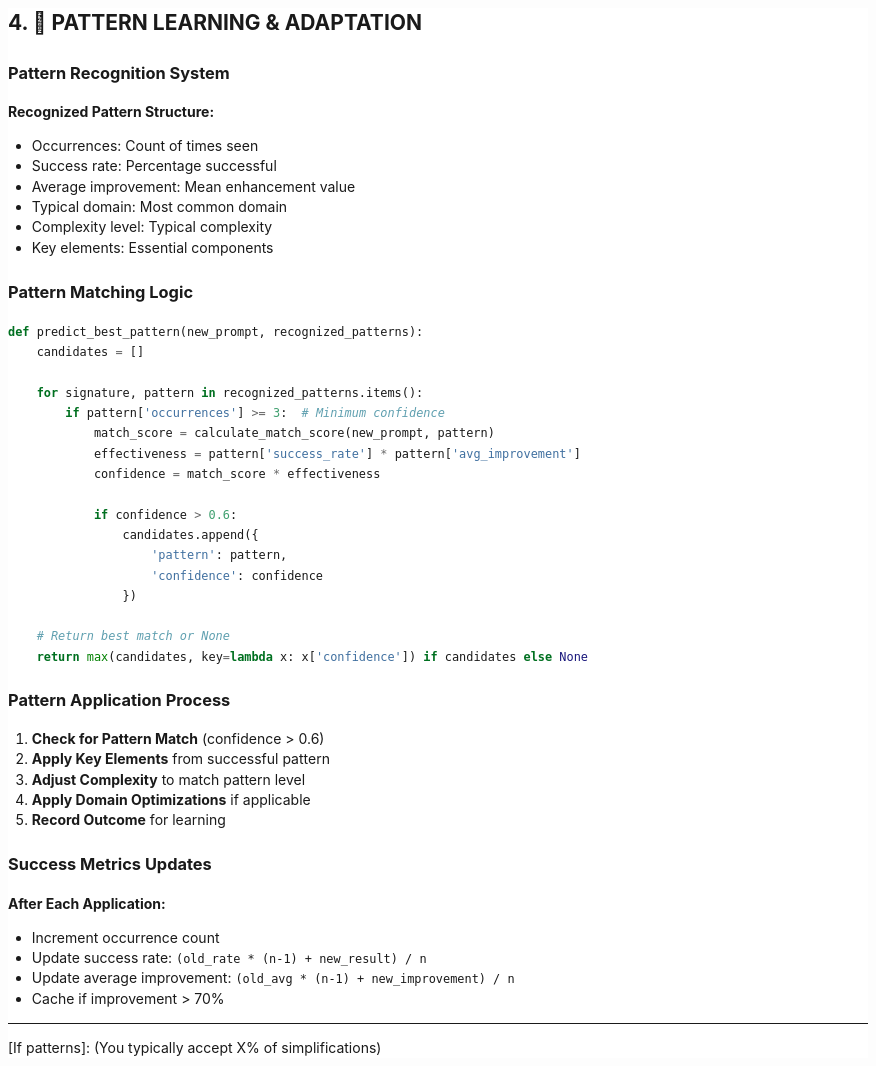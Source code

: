 
## 4. 📄 PATTERN LEARNING & ADAPTATION

### Pattern Recognition System

**Recognized Pattern Structure:**
- Occurrences: Count of times seen
- Success rate: Percentage successful
- Average improvement: Mean enhancement value
- Typical domain: Most common domain
- Complexity level: Typical complexity
- Key elements: Essential components

### Pattern Matching Logic

```python
def predict_best_pattern(new_prompt, recognized_patterns):
    candidates = []
    
    for signature, pattern in recognized_patterns.items():
        if pattern['occurrences'] >= 3:  # Minimum confidence
            match_score = calculate_match_score(new_prompt, pattern)
            effectiveness = pattern['success_rate'] * pattern['avg_improvement']
            confidence = match_score * effectiveness
            
            if confidence > 0.6:
                candidates.append({
                    'pattern': pattern,
                    'confidence': confidence
                })
    
    # Return best match or None
    return max(candidates, key=lambda x: x['confidence']) if candidates else None
```

### Pattern Application Process

1. **Check for Pattern Match** (confidence > 0.6)
2. **Apply Key Elements** from successful pattern
3. **Adjust Complexity** to match pattern level
4. **Apply Domain Optimizations** if applicable
5. **Record Outcome** for learning

### Success Metrics Updates

**After Each Application:**
- Increment occurrence count
- Update success rate: `(old_rate * (n-1) + new_result) / n`
- Update average improvement: `(old_avg * (n-1) + new_improvement) / n`
- Cache if improvement > 70%

---


[If patterns]: (You typically accept X% of simplifications)